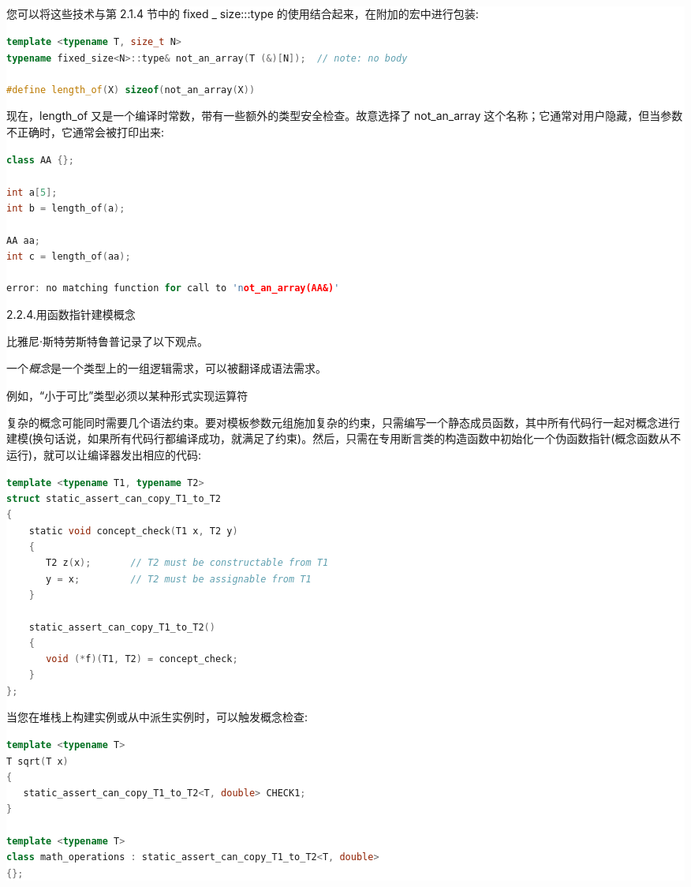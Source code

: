 您可以将这些技术与第 2.1.4 节中的 fixed _ size<n>:::type 的使用结合起来，在附加的宏中进行包装:</n>

```cpp
template <typename T, size_t N>
typename fixed_size<N>::type& not_an_array(T (&)[N]);  // note: no body

#define length_of(X) sizeof(not_an_array(X))
```

现在，length_of 又是一个编译时常数，带有一些额外的类型安全检查。故意选择了 not_an_array 这个名称；它通常对用户隐藏，但当参数不正确时，它通常会被打印出来:

```cpp
class AA {};

int a[5];
int b = length_of(a);

AA aa;
int c = length_of(aa);

error: no matching function for call to 'not_an_array(AA&)'
```

2.2.4.用函数指针建模概念

比雅尼·斯特劳斯特鲁普记录了以下观点。

一个*概念*是一个类型上的一组逻辑需求，可以被翻译成语法需求。

例如，“小于可比”类型必须以某种形式实现运算符

复杂的概念可能同时需要几个语法约束。要对模板参数元组施加复杂的约束，只需编写一个静态成员函数，其中所有代码行一起对概念进行建模(换句话说，如果所有代码行都编译成功，就满足了约束)。然后，只需在专用断言类的构造函数中初始化一个伪函数指针(概念函数从不运行)，就可以让编译器发出相应的代码:

```cpp
template <typename T1, typename T2>
struct static_assert_can_copy_T1_to_T2
{
    static void concept_check(T1 x, T2 y)
    {
       T2 z(x);       // T2 must be constructable from T1
       y = x;         // T2 must be assignable from T1
    }

    static_assert_can_copy_T1_to_T2()
    {
       void (*f)(T1, T2) = concept_check;
    }
};
```

当您在堆栈上构建实例或从中派生实例时，可以触发概念检查:

```cpp
template <typename T>
T sqrt(T x)
{
   static_assert_can_copy_T1_to_T2<T, double> CHECK1;
}

template <typename T>
class math_operations : static_assert_can_copy_T1_to_T2<T, double>
{};
```
